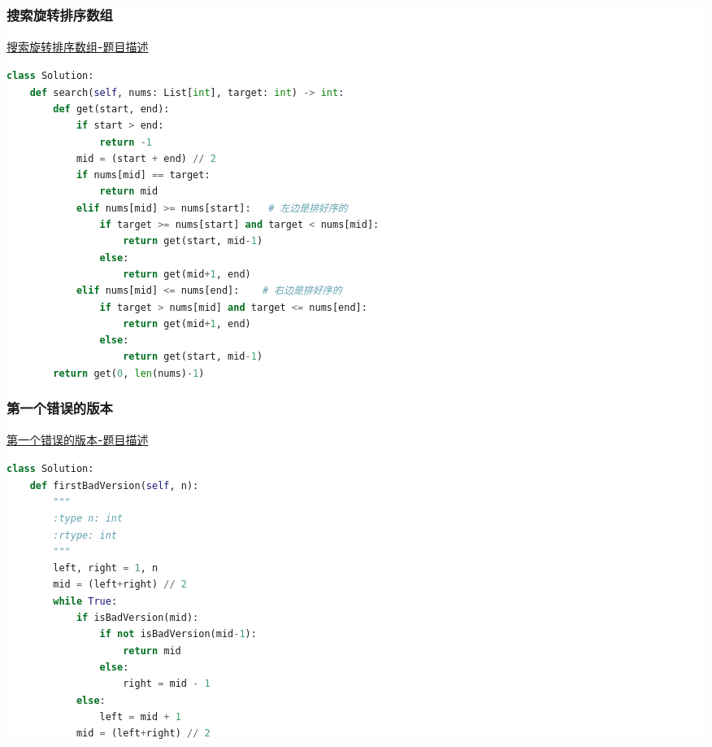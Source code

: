 ### 搜索旋转排序数组

[搜索旋转排序数组-题目描述](https://leetcode-cn.com/problems/search-in-rotated-sorted-array/description/)

```python
class Solution:
    def search(self, nums: List[int], target: int) -> int:
        def get(start, end):
            if start > end:
                return -1
            mid = (start + end) // 2
            if nums[mid] == target:
                return mid
            elif nums[mid] >= nums[start]:   # 左边是排好序的
                if target >= nums[start] and target < nums[mid]:
                    return get(start, mid-1)
                else:
                    return get(mid+1, end)
            elif nums[mid] <= nums[end]:    # 右边是排好序的
                if target > nums[mid] and target <= nums[end]:
                    return get(mid+1, end)
                else:
                    return get(start, mid-1)
        return get(0, len(nums)-1)
```



### 第一个错误的版本

[第一个错误的版本-题目描述](https://leetcode-cn.com/problems/first-bad-version/description/)

```python
class Solution:
    def firstBadVersion(self, n):
        """
        :type n: int
        :rtype: int
        """
        left, right = 1, n
        mid = (left+right) // 2
        while True:
            if isBadVersion(mid):
                if not isBadVersion(mid-1):
                    return mid
                else:
                    right = mid - 1
            else:
                left = mid + 1
            mid = (left+right) // 2

```

